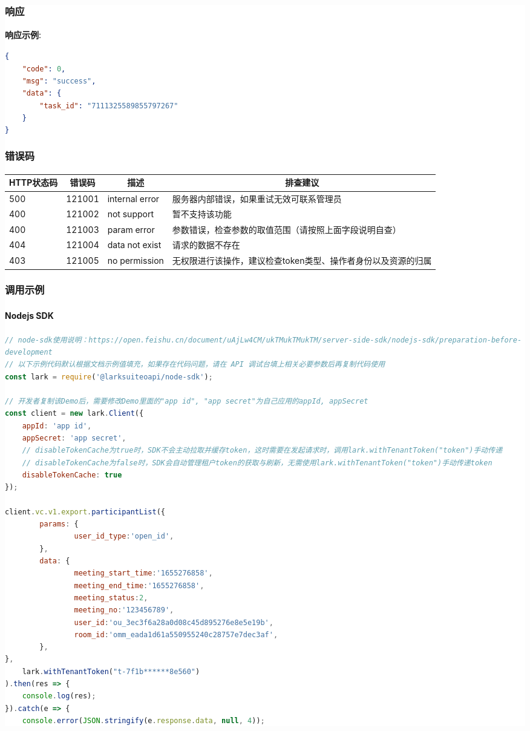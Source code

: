### 响应

**响应示例**:

```json
{
    "code": 0,
    "msg": "success",
    "data": {
        "task_id": "7111325589855797267"
    }
}
```

### 错误码

| HTTP状态码 | 错误码 | 描述 | 排查建议 |
| ---------- | ------ | ---- | -------- |
| 500 | 121001 | internal error | 服务器内部错误，如果重试无效可联系管理员 |
| 400 | 121002 | not support | 暂不支持该功能 |
| 400 | 121003 | param error | 参数错误，检查参数的取值范围（请按照上面字段说明自查） |
| 404 | 121004 | data not exist | 请求的数据不存在 |
| 403 | 121005 | no permission | 无权限进行该操作，建议检查token类型、操作者身份以及资源的归属 |

### 调用示例

#### Nodejs SDK

```javascript
// node-sdk使用说明：https://open.feishu.cn/document/uAjLw4CM/ukTMukTMukTM/server-side-sdk/nodejs-sdk/preparation-before-development
// 以下示例代码默认根据文档示例值填充，如果存在代码问题，请在 API 调试台填上相关必要参数后再复制代码使用
const lark = require('@larksuiteoapi/node-sdk');

// 开发者复制该Demo后，需要修改Demo里面的"app id", "app secret"为自己应用的appId, appSecret
const client = new lark.Client({
    appId: 'app id',
    appSecret: 'app secret',
    // disableTokenCache为true时，SDK不会主动拉取并缓存token，这时需要在发起请求时，调用lark.withTenantToken("token")手动传递
    // disableTokenCache为false时，SDK会自动管理租户token的获取与刷新，无需使用lark.withTenantToken("token")手动传递token
    disableTokenCache: true
});

client.vc.v1.export.participantList({
        params: {
                user_id_type:'open_id',
        },
        data: {
                meeting_start_time:'1655276858',
                meeting_end_time:'1655276858',
                meeting_status:2,
                meeting_no:'123456789',
                user_id:'ou_3ec3f6a28a0d08c45d895276e8e5e19b',
                room_id:'omm_eada1d61a550955240c28757e7dec3af',
        },
},
    lark.withTenantToken("t-7f1b******8e560")
).then(res => {
    console.log(res);
}).catch(e => {
    console.error(JSON.stringify(e.response.data, null, 4));
```